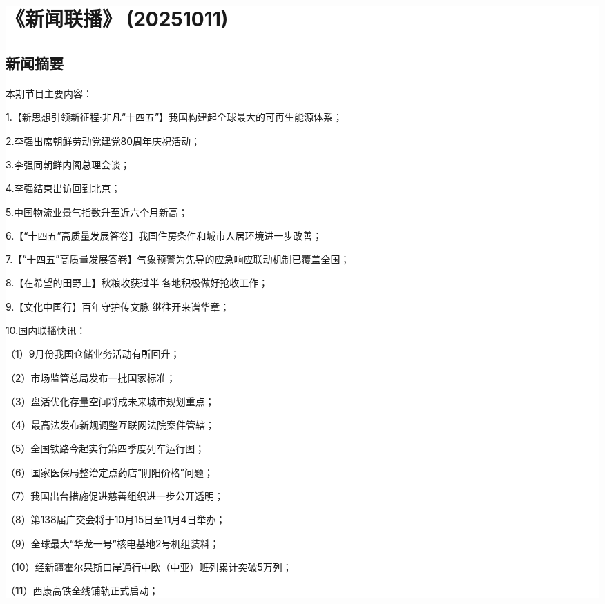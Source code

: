 # 《新闻联播》 (20251011)

## 新闻摘要

本期节目主要内容：


1.【新思想引领新征程·非凡“十四五”】我国构建起全球最大的可再生能源体系；


2.李强出席朝鲜劳动党建党80周年庆祝活动；


3.李强同朝鲜内阁总理会谈；


4.李强结束出访回到北京；


5.中国物流业景气指数升至近六个月新高；


6.【“十四五”高质量发展答卷】我国住房条件和城市人居环境进一步改善；


7.【“十四五”高质量发展答卷】气象预警为先导的应急响应联动机制已覆盖全国；


8.【在希望的田野上】秋粮收获过半 各地积极做好抢收工作；


9.【文化中国行】百年守护传文脉 继往开来谱华章；


10.国内联播快讯：


（1）9月份我国仓储业务活动有所回升；


（2）市场监管总局发布一批国家标准；


（3）盘活优化存量空间将成未来城市规划重点；


（4）最高法发布新规调整互联网法院案件管辖；


（5）全国铁路今起实行第四季度列车运行图；


（6）国家医保局整治定点药店“阴阳价格”问题；


（7）我国出台措施促进慈善组织进一步公开透明；


（8）第138届广交会将于10月15日至11月4日举办；


（9）全球最大“华龙一号”核电基地2号机组装料；


（10）经新疆霍尔果斯口岸通行中欧（中亚）班列累计突破5万列；


（11）西康高铁全线铺轨正式启动；
